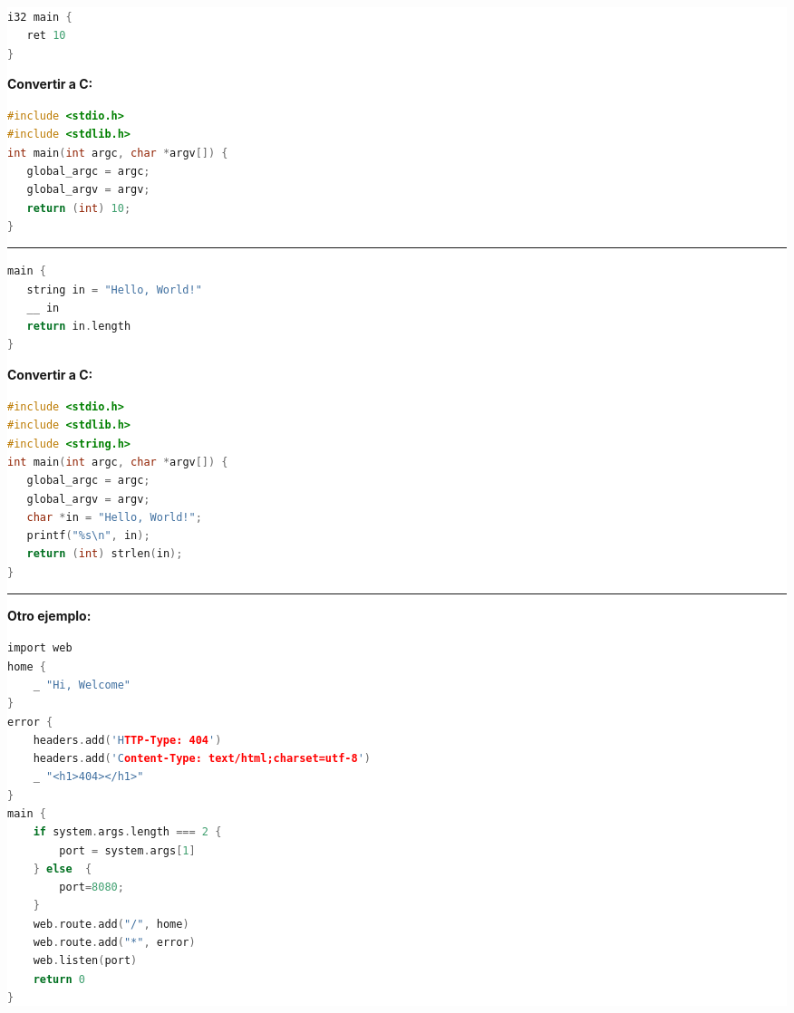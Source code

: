 
```c
i32 main {
   ret 10
}
```

**Convertir a C:**

```c
#include <stdio.h>
#include <stdlib.h>
int main(int argc, char *argv[]) {
   global_argc = argc;
   global_argv = argv;
   return (int) 10;
}
```

---

```c
main {
   string in = "Hello, World!"
   __ in
   return in.length
}
```

**Convertir a C:**

```c
#include <stdio.h>
#include <stdlib.h>
#include <string.h>
int main(int argc, char *argv[]) {
   global_argc = argc;
   global_argv = argv;
   char *in = "Hello, World!";
   printf("%s\n", in);
   return (int) strlen(in);
}
```

<hr/>

**Otro ejemplo:**

```c
import web
home {
    _ "Hi, Welcome"
}
error {
    headers.add('HTTP-Type: 404')
    headers.add('Content-Type: text/html;charset=utf-8')
    _ "<h1>404></h1>"
}
main {
    if system.args.length === 2 {
        port = system.args[1]
    } else  {
        port=8080;
    }
    web.route.add("/", home)
    web.route.add("*", error)
    web.listen(port)
    return 0
}
```

[discordbadge]: https://img.shields.io/discord/834373930692116531?label=Discord&logo=discord&logoColor=white
[patreonbadge]: https://img.shields.io/endpoint.svg?url=https%3A%2F%2Fshieldsio-patreon.vercel.app%2Fapi%3Fusername%3Donelanguage%26type%3Dpledges
[sponsorbadge]: https://camo.githubusercontent.com/da8bc40db5ed31e4b12660245535b5db67aa03ce/68747470733a2f2f696d672e736869656c64732e696f2f7374617469632f76313f6c6162656c3d53706f6e736f72266d6573736167653d254532253944254134266c6f676f3d476974487562
[twitterbadge]: https://twitter.com/onelangteam
[discordurl]: https://discord.gg/sFCE2HcMCa
[patreonurl]: https://patreon.com/onelanguage
[twitterurl]: https://img.shields.io/twitter/follow/onelangteam.svg?style=flatl&label=Follow&logo=twitter&logoColor=white&color=1da1f2